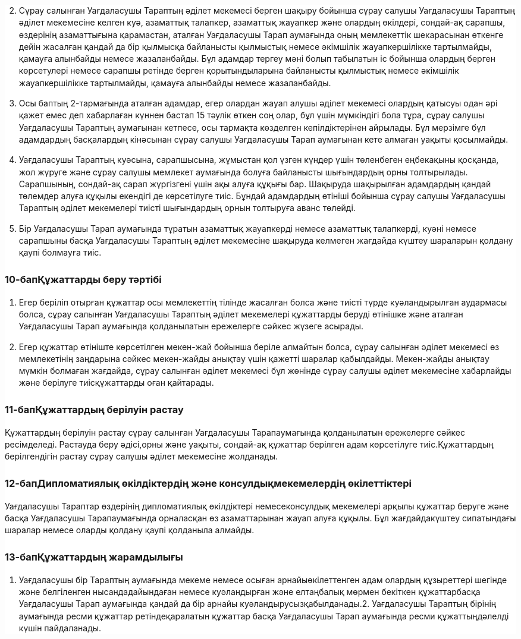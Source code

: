 2. Сұрау салынған Уағдаласушы Тараптың әдiлет мекемесi берген шақыру бойынша сұрау салушы Уағдаласушы Тараптың әдiлет мекемесiне келген куә, азаматтық талапкер, азаматтық жауапкер және олардың өкiлдерi, сондай-ақ сарапшы, өздерiнiң азаматтығына қарамастан, аталған Уағдаласушы Тарап аумағында оның мемлекеттiк шекарасынан өткенге дейiн жасалған қандай да бiр қылмысқа байланысты қылмыстық немесе әкiмшiлiк жауапкершiлiкке тартылмайды, қамауға алынбайды немесе жазаланбайды. Бұл адамдар тергеу мәнi болып табылатын iс бойынша олардың берген көрсетулерi немесе сарапшы ретiнде берген қорытындыларына байланысты қылмыстық немесе әкiмшiлiк жауапкершiлiкке тартылмайды, қамауға алынбайды немесе жазаланбайды.

3. Осы баптың 2-тармағында аталған адамдар, егер олардан жауап алушы әдiлет мекемесi олардың қатысуы одан әрi қажет емес деп хабарлаған күннен бастап 15 тәулiк өткен соң олар, бұл үшiн мүмкiндiгi бола тұра, сұрау салушы Уағдаласушы Тараптың аумағынан кетпесе, осы тармақта көзделген кепiлдiктерiнен айрылады. Бұл мерзiмге бұл адамдардың басқалардың кiнәсынан сұрау салушы Уағдаласушы Тарап аумағынан кете алмаған уақыты қосылмайды.

4. Уағдаласушы Тараптың куәсына, сарапшысына, жұмыстан қол үзген күндер үшiн төленбеген еңбекақыны қосқанда, жол жүруге және сұрау салушы мемлекет аумағында болуға байланысты шығындардың орны толтырылады. Сарапшының, сондай-ақ сарап жүргiзгенi үшiн ақы алуға құқығы бар. Шақыруда шақырылған адамдардың қандай төлемдер алуға құқылы екендiгi де көрсетiлуге тиiс. Бұндай адамдардың өтiнiшi бойынша сұрау салушы Уағдаласушы Тараптың әдiлет мекемелерi тиiстi шығындардың орнын толтыруға аванс төлейдi.

5. Бiр Уағдаласушы Тарап аумағында тұратын азаматтық жауапкердi немесе азаматтық талапкердi, куәнi немесе сарапшыны басқа Уағдаласушы Тараптың әдiлет мекемесiне шақыруда келмеген жағдайда күштеу шараларын қолдану қаупi болмауға тиiс.

### 10-бапҚұжаттарды беру тәртiбi

1. Егер берiлiп отырған құжаттар осы мемлекеттiң тiлiнде жасалған болса және тиiстi түрде куәландырылған аудармасы болса, сұрау салынған Уағдаласушы Тараптың әдiлет мекемелерi құжаттарды берудi өтiнiшке және аталған Уағдаласушы Тарап аумағында қолданылатын ережелерге сәйкес жүзеге асырады.

2. Егер құжаттар өтiнiште көрсетiлген мекен-жай бойынша берiле алмайтын болса, сұрау салынған әдiлет мекемесi өз мемлекетiнiң заңдарына сәйкес мекен-жайды анықтау үшiн қажеттi шаралар қабылдайды. Мекен-жайды анықтау мүмкiн болмаған жағдайда, сұрау салынған әдiлет мекемесi бұл жөнiнде сұрау салушы әдiлет мекемесiне хабарлайды және берiлуге тиiсқұжаттарды оған қайтарады.

### 11-бапҚұжаттардың берiлуiн растау

Құжаттардың берiлуiн растау сұрау салынған Уағдаласушы Тарапаумағында қолданылатын ережелерге сәйкес ресiмделедi. Растауда беру әдiсi,орны және уақыты, сондай-ақ құжаттар берiлген адам көрсетiлуге тиiс.Құжаттардың берiлгендiгiн растау сұрау салушы әдiлет мекемесiне жолданады.

### 12-бапДипломатиялық өкiлдiктердiң және консулдықмекемелердiң өкiлеттiктерi

Уағдаласушы Тараптар өздерiнiң дипломатиялық өкiлдiктерi немесеконсулдық мекемелерi арқылы құжаттар беруге және басқа Уағдаласушы Тарапаумағында орналасқан өз азаматтарынан жауап алуға құқылы. Бұл жағдайдакүштеу сипатындағы шаралар немесе оларды қолдану қаупi қолданыла алмайды.

### 13-бапҚұжаттардың жарамдылығы

1. Уағдаласушы бiр Тараптың аумағында мекеме немесе осыған арнайыөкiлеттенген адам олардың құзыреттерi шегiнде және белгiленген нысандадайындаған немесе куәландырған және елтаңбалық мөрмен бекiткен құжаттарбасқа Уағдаласушы Тарап аумағында қандай да бiр арнайы куәландырусызқабылданады.2. Уағдаласушы Тараптың бiрiнiң аумағында ресми құжаттар ретiндеқаралатын құжаттар басқа Уағдаласушы Тарап аумағында ресми құжаттыңдәлелдi күшiн пайдаланады.
